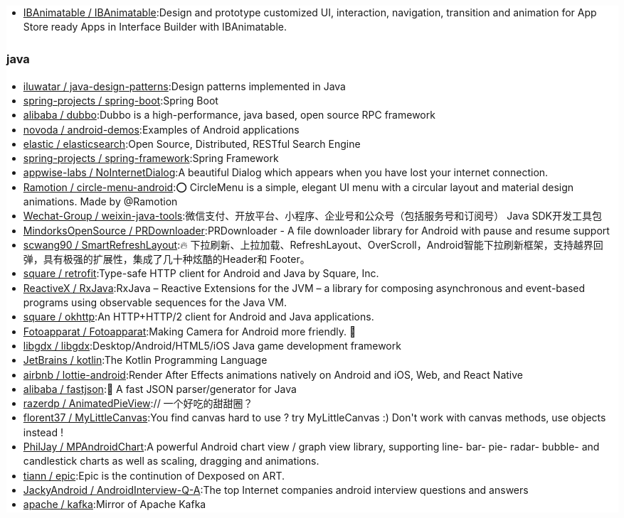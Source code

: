 * [IBAnimatable / IBAnimatable](https://github.com/IBAnimatable/IBAnimatable):Design and prototype customized UI, interaction, navigation, transition and animation for App Store ready Apps in Interface Builder with IBAnimatable.

### java
* [iluwatar / java-design-patterns](https://github.com/iluwatar/java-design-patterns):Design patterns implemented in Java
* [spring-projects / spring-boot](https://github.com/spring-projects/spring-boot):Spring Boot
* [alibaba / dubbo](https://github.com/alibaba/dubbo):Dubbo is a high-performance, java based, open source RPC framework
* [novoda / android-demos](https://github.com/novoda/android-demos):Examples of Android applications
* [elastic / elasticsearch](https://github.com/elastic/elasticsearch):Open Source, Distributed, RESTful Search Engine
* [spring-projects / spring-framework](https://github.com/spring-projects/spring-framework):Spring Framework
* [appwise-labs / NoInternetDialog](https://github.com/appwise-labs/NoInternetDialog):A beautiful Dialog which appears when you have lost your internet connection.
* [Ramotion / circle-menu-android](https://github.com/Ramotion/circle-menu-android):⭕️ CircleMenu is a simple, elegant UI menu with a circular layout and material design animations. Made by @Ramotion
* [Wechat-Group / weixin-java-tools](https://github.com/Wechat-Group/weixin-java-tools):微信支付、开放平台、小程序、企业号和公众号（包括服务号和订阅号） Java SDK开发工具包
* [MindorksOpenSource / PRDownloader](https://github.com/MindorksOpenSource/PRDownloader):PRDownloader - A file downloader library for Android with pause and resume support
* [scwang90 / SmartRefreshLayout](https://github.com/scwang90/SmartRefreshLayout):🔥 下拉刷新、上拉加载、RefreshLayout、OverScroll，Android智能下拉刷新框架，支持越界回弹，具有极强的扩展性，集成了几十种炫酷的Header和 Footer。
* [square / retrofit](https://github.com/square/retrofit):Type-safe HTTP client for Android and Java by Square, Inc.
* [ReactiveX / RxJava](https://github.com/ReactiveX/RxJava):RxJava – Reactive Extensions for the JVM – a library for composing asynchronous and event-based programs using observable sequences for the Java VM.
* [square / okhttp](https://github.com/square/okhttp):An HTTP+HTTP/2 client for Android and Java applications.
* [Fotoapparat / Fotoapparat](https://github.com/Fotoapparat/Fotoapparat):Making Camera for Android more friendly. 📸
* [libgdx / libgdx](https://github.com/libgdx/libgdx):Desktop/Android/HTML5/iOS Java game development framework
* [JetBrains / kotlin](https://github.com/JetBrains/kotlin):The Kotlin Programming Language
* [airbnb / lottie-android](https://github.com/airbnb/lottie-android):Render After Effects animations natively on Android and iOS, Web, and React Native
* [alibaba / fastjson](https://github.com/alibaba/fastjson):🚄 A fast JSON parser/generator for Java
* [razerdp / AnimatedPieView](https://github.com/razerdp/AnimatedPieView):// 一个好吃的甜甜圈？
* [florent37 / MyLittleCanvas](https://github.com/florent37/MyLittleCanvas):You find canvas hard to use ? try MyLittleCanvas :) Don't work with canvas methods, use objects instead !
* [PhilJay / MPAndroidChart](https://github.com/PhilJay/MPAndroidChart):A powerful Android chart view / graph view library, supporting line- bar- pie- radar- bubble- and candlestick charts as well as scaling, dragging and animations.
* [tiann / epic](https://github.com/tiann/epic):Epic is the continution of Dexposed on ART.
* [JackyAndroid / AndroidInterview-Q-A](https://github.com/JackyAndroid/AndroidInterview-Q-A):The top Internet companies android interview questions and answers
* [apache / kafka](https://github.com/apache/kafka):Mirror of Apache Kafka
